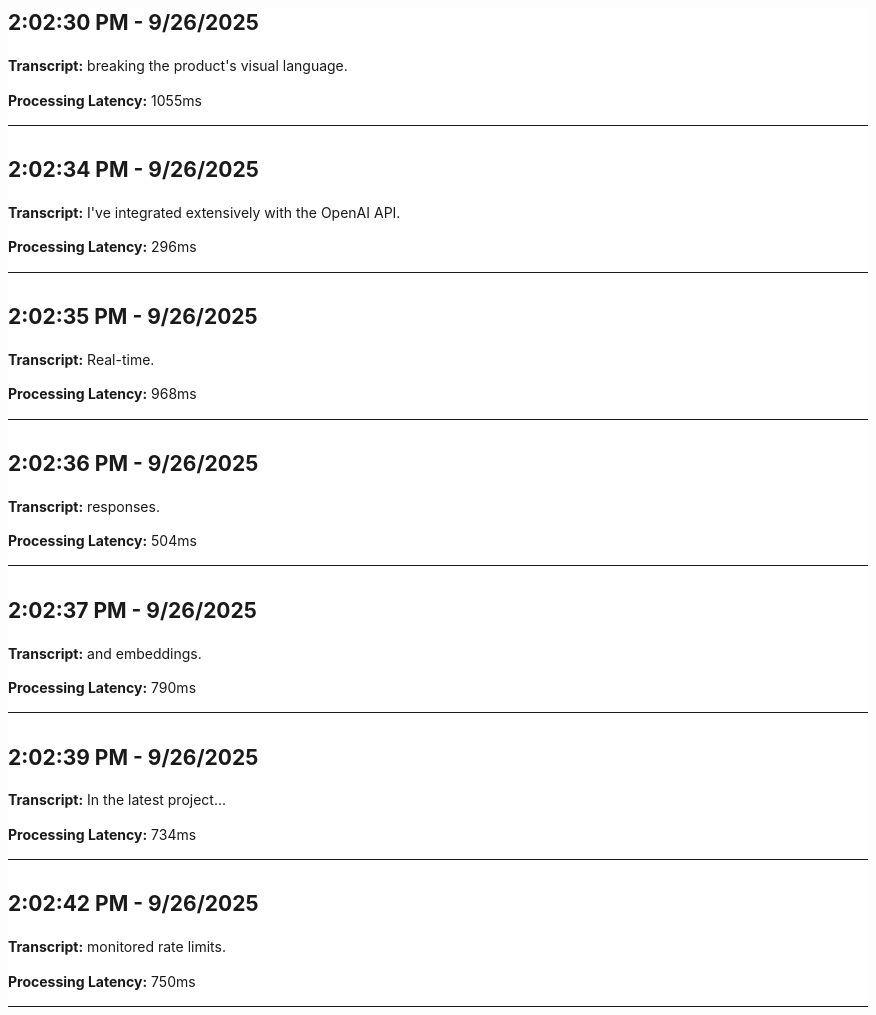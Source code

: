 
## 2:02:30 PM - 9/26/2025

**Transcript:** breaking the product's visual language.

**Processing Latency:** 1055ms

---

## 2:02:34 PM - 9/26/2025

**Transcript:** I've integrated extensively with the OpenAI API.

**Processing Latency:** 296ms

---

## 2:02:35 PM - 9/26/2025

**Transcript:** Real-time.

**Processing Latency:** 968ms

---

## 2:02:36 PM - 9/26/2025

**Transcript:** responses.

**Processing Latency:** 504ms

---

## 2:02:37 PM - 9/26/2025

**Transcript:** and embeddings.

**Processing Latency:** 790ms

---

## 2:02:39 PM - 9/26/2025

**Transcript:** In the latest project...

**Processing Latency:** 734ms

---

## 2:02:42 PM - 9/26/2025

**Transcript:** monitored rate limits.

**Processing Latency:** 750ms

---